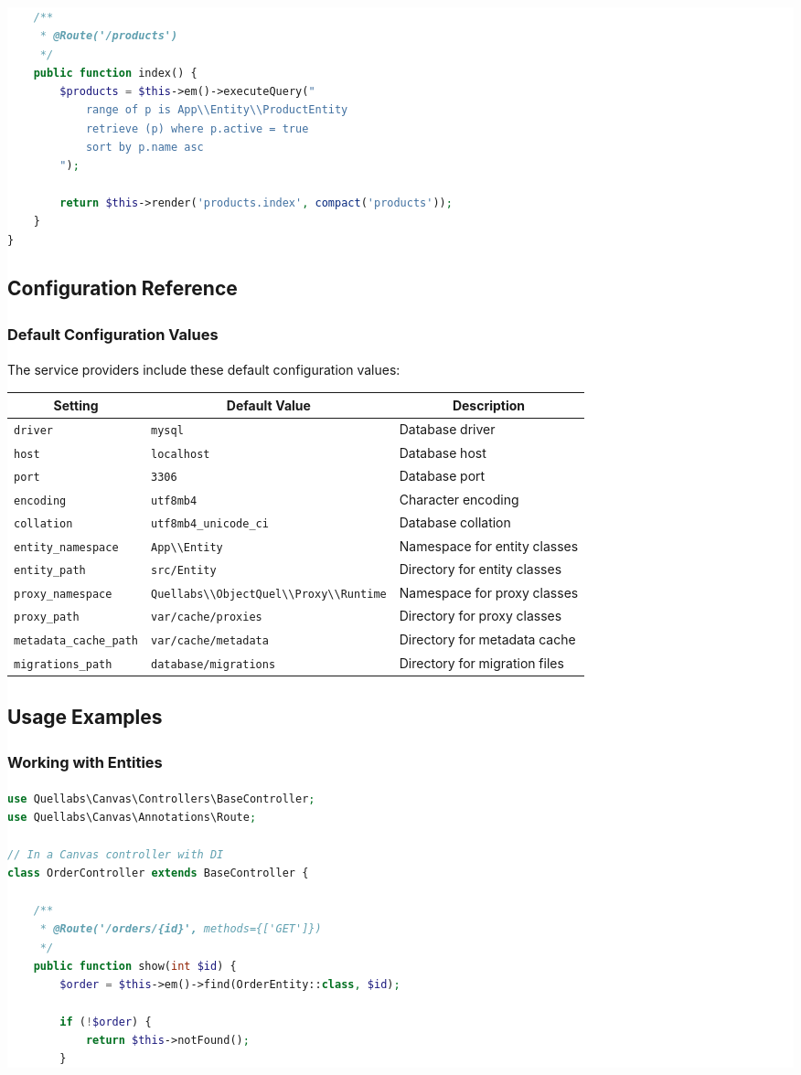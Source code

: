 ```php
    /**
     * @Route('/products')
     */
    public function index() {
        $products = $this->em()->executeQuery("
            range of p is App\\Entity\\ProductEntity
            retrieve (p) where p.active = true
            sort by p.name asc
        ");
        
        return $this->render('products.index', compact('products'));
    }
}
```

## Configuration Reference

### Default Configuration Values

The service providers include these default configuration values:

| Setting               | Default Value                          | Description                   |
|-----------------------|----------------------------------------|-------------------------------|
| `driver`              | `mysql`                                | Database driver               |
| `host`                | `localhost`                            | Database host                 |
| `port`                | `3306`                                 | Database port                 |
| `encoding`            | `utf8mb4`                              | Character encoding            |
| `collation`           | `utf8mb4_unicode_ci`                   | Database collation            |
| `entity_namespace`    | `App\\Entity`                          | Namespace for entity classes  |
| `entity_path`         | `src/Entity`                           | Directory for entity classes  |
| `proxy_namespace`     | `Quellabs\\ObjectQuel\\Proxy\\Runtime` | Namespace for proxy classes   |
| `proxy_path`          | `var/cache/proxies`                    | Directory for proxy classes   |
| `metadata_cache_path` | `var/cache/metadata`                   | Directory for metadata cache  |
| `migrations_path`     | `database/migrations`                  | Directory for migration files |

## Usage Examples

### Working with Entities

```php
use Quellabs\Canvas\Controllers\BaseController;
use Quellabs\Canvas\Annotations\Route;

// In a Canvas controller with DI
class OrderController extends BaseController {
    
    /**
     * @Route('/orders/{id}', methods={['GET']})
     */
    public function show(int $id) {
        $order = $this->em()->find(OrderEntity::class, $id);
        
        if (!$order) {
            return $this->notFound();
        }
```